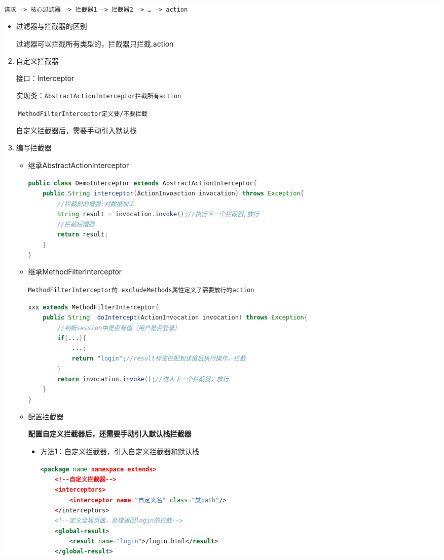 ```请求 -> 核心过滤器 -> 拦截器1 -> 拦截器2 -> … -> action```

   * 过滤器与拦截器的区别

     过滤器可以拦截所有类型的，拦截器只拦截.action

2. 自定义拦截器

   接口：Interceptor

   实现类：```AbstractActionInterceptor拦截所有action```

   ​                ```MethodFilterInterceptor定义要/不要拦截```

   自定义拦截器后，需要手动引入默认栈

3. 编写拦截器

   * 继承AbstractActionInterceptor

     ```java
     public class DemoInterceptor extends AbstractActionInterceptor{
         public String interceptor(ActionInvoaction invocation) throws Exception{
             //拦截前的增强:对数据加工
             String result = invocation.invoke();//执行下一个拦截器,放行
             //拦截后增强
             return result;
         }
     }
     ```

   * 继承MethodFilterInterceptor

     ```MethodFilterInterceptor的 excludeMethods属性定义了需要放行的action```

     ```java
     xxx extends MethodFilterInterceptor{
         public String  doIntercept(ActionInvocation invocation) throws Exception{
             //判断session中是否有值（用户是否登录）
             if(...){
                 ...;
                 return "login";//result标签匹配到该值后执行操作，拦截
             }
             return invocation.invoke();//进入下一个拦截器，放行
         }
     }
     ```

   * 配置拦截器

     **配置自定义拦截器后，还需要手动引入默认栈拦截器**

     * 方法1：自定义拦截器，引入自定义拦截器和默认栈

       ```xml
       <package name namespace extends>
           <!--自定义拦截器-->
           <interceptors>
               <interceptor name="自定义名" class="类path"/>
           </interceptors>
           <!--定义全局页面，处理返回login的拦截-->
           <global-result>
               <result name="login">/login.html</result>
           </global-result>
```